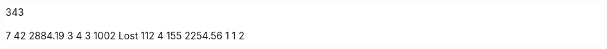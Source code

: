 343
</td>
<td style="text-align:right;">
7
</td>
<td style="text-align:right;">
42
</td>
<td style="text-align:right;">
2884.19
</td>
<td style="text-align:right;">
3
</td>
<td style="text-align:right;">
4
</td>
<td style="text-align:right;">
3
</td>
</tr>
<tr>
<td style="text-align:left;">
1002
</td>
<td style="text-align:left;">
Lost
</td>
<td style="text-align:right;">
112
</td>
<td style="text-align:right;">
4
</td>
<td style="text-align:right;">
155
</td>
<td style="text-align:right;">
2254.56
</td>
<td style="text-align:right;">
1
</td>
<td style="text-align:right;">
1
</td>
<td style="text-align:right;">
2
</td>
</tr>
</tbody>
</table>
